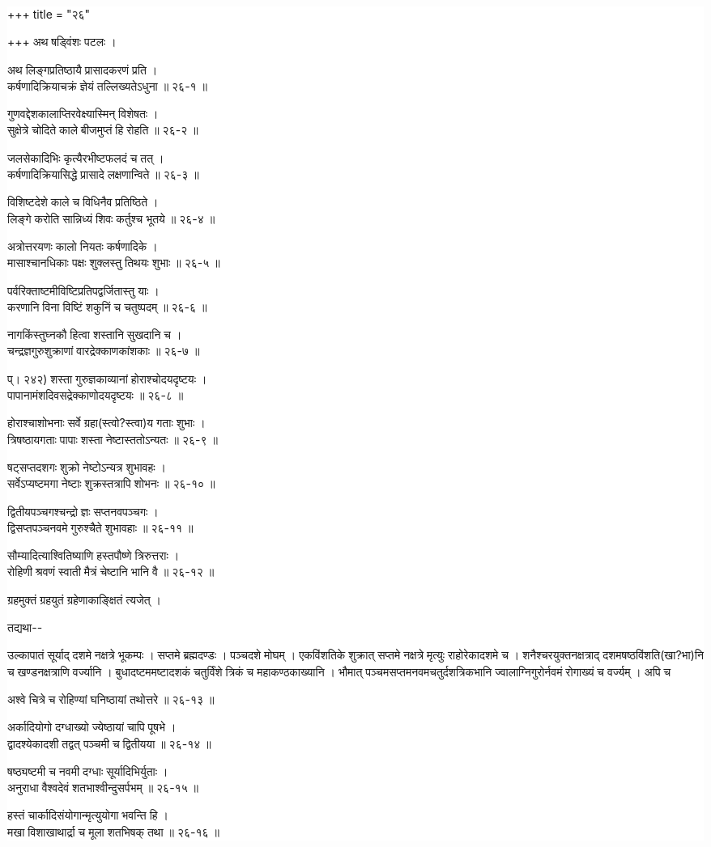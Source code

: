 +++
title = "२६"

+++
अथ षड्विंशः पटलः ।  

अथ लिङ्गप्रतिष्ठायै प्रासादकरणं प्रति ।  
कर्षणादिक्रियाचक्रं ज्ञेयं तल्लिख्यतेऽधुना ॥ २६-१ ॥  

गुणवद्देशकालाप्तिरवेक्ष्यास्मिन् विशेषतः ।  
सुक्षेत्रे चोदिते काले बीजमुप्तं हि रोहति ॥ २६-२ ॥  

जलसेकादिभिः कृत्यैरभीष्टफलदं च तत् ।  
कर्षणादिक्रियासिद्धे प्रासादे लक्षणान्विते ॥ २६-३ ॥  

विशिष्टदेशे काले च विधिनैव प्रतिष्ठिते ।  
लिङ्गे करोति सान्निध्यं शिवः कर्तुश्च भूतये ॥ २६-४ ॥  

अत्रोत्तरयणः कालो नियतः कर्षणादिके ।  
मासाश्चानधिकाः पक्षः शुक्लस्तु तिथयः शुभाः ॥ २६-५ ॥  

पर्वरिक्ताष्टमीविष्टिप्रतिपद्वर्जितास्तु याः ।  
करणानि विना विष्टिं शकुनिं च चतुष्पदम् ॥ २६-६ ॥  

नागकिंस्तुघ्नकौ हित्वा शस्तानि सुखदानि च ।  
चन्द्रज्ञगुरुशुक्राणां वारद्रेक्काणकांशकाः ॥ २६-७ ॥  

प्। २४२) शस्ता गुरुज्ञकाव्यानां होराश्चोदयदृष्टयः ।  
पापानामंशदिवसद्रेक्काणोदयदृष्टयः ॥ २६-८ ॥  

होराश्चाशोभनाः सर्वे ग्रहा(स्त्वो?स्त्वा)य गताः शुभाः ।  
त्रिषष्ठायगताः पापाः शस्ता नेष्टास्ततोऽन्यतः ॥ २६-९ ॥  

षट्सप्तदशगः शुक्रो नेष्टोऽन्यत्र शुभावहः ।  
सर्वेऽप्यष्टमगा नेष्टाः शुक्रस्तत्रापि शोभनः ॥ २६-१० ॥  

द्वितीयपञ्चगश्चन्द्रो ज्ञः सप्तनवपञ्चगः ।  
द्विसप्तपञ्चनवमे गुरुश्चैते शुभावहाः ॥ २६-११ ॥  

सौम्यादित्याश्वितिष्याणि हस्तपौष्णे त्रिरुत्तराः ।  
रोहिणी श्रवणं स्वाती मैत्रं चेष्टानि भानि वै ॥ २६-१२ ॥  

ग्रहमुक्तं ग्रहयुतं ग्रहेणाकाङ्क्षितं त्यजेत् ।  

तद्यथा--  

उल्कापातं सूर्याद् दशमे नक्षत्रे भूकम्पः । सप्तमे ब्रह्मदण्डः । पञ्चदशे मोघम् । एकविंशतिके शुक्रात् सप्तमे नक्षत्रे मृत्युः राहोरेकादशमे च । शनैश्चरयुक्तनक्षत्राद् दशमषष्ठविंशति(खा?भा)नि च खण्डनक्षत्राणि वर्ज्यानि । बुधादष्टममष्टादशकं चतुर्विंशे त्रिकं च महाकण्ठकाख्यानि । भौमात् पञ्चमसप्तमनवमचतुर्दशत्रिकभानि ज्वालाग्निगुरोर्नवमं रोगाख्यं च वर्ज्यम् । अपि च  

अश्वे चित्रे च रोहिण्यां घनिष्ठायां तथोत्तरे ॥ २६-१३ ॥  

अर्कादियोगो दग्धाख्यो ज्येष्ठायां चापि पूषभे ।  
द्वादश्येकादशी तद्वत् पञ्चमी च द्वितीयया ॥ २६-१४ ॥  

षष्ठ्यष्टमी च नवमी दग्धाः सूर्यादिभिर्युताः ।  
अनुराधा वैश्वदेवं शतभाश्वीन्दुसर्पभम् ॥ २६-१५ ॥  

हस्तं चार्कादिसंयोगान्मृत्युयोगा भवन्ति हि ।  
मखा विशाखाथार्द्रा च मूला शतभिषक् तथा ॥ २६-१६ ॥  
